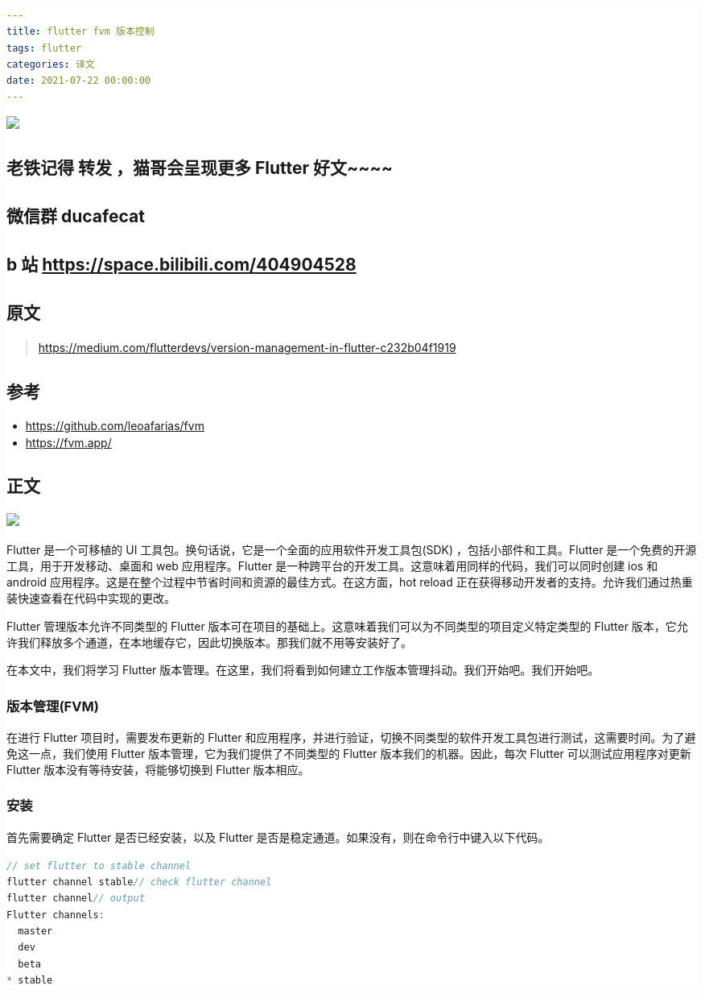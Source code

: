 ```yaml
---
title: flutter fvm 版本控制
tags: flutter
categories: 译文
date: 2021-07-22 00:00:00
---
```


![](2021-07-22-08-39-22.png)

## 老铁记得 转发 ，猫哥会呈现更多 Flutter 好文~~~~

## 微信群 ducafecat

## b 站 https://space.bilibili.com/404904528

## 原文

> https://medium.com/flutterdevs/version-management-in-flutter-c232b04f1919

## 参考

- https://github.com/leoafarias/fvm
- https://fvm.app/

## 正文

![](2021-07-22-08-19-43.png)

Flutter 是一个可移植的 UI 工具包。换句话说，它是一个全面的应用软件开发工具包(SDK) ，包括小部件和工具。Flutter 是一个免费的开源工具，用于开发移动、桌面和 web 应用程序。Flutter 是一种跨平台的开发工具。这意味着用同样的代码，我们可以同时创建 ios 和 android 应用程序。这是在整个过程中节省时间和资源的最佳方式。在这方面，hot reload 正在获得移动开发者的支持。允许我们通过热重装快速查看在代码中实现的更改。

Flutter 管理版本允许不同类型的 Flutter 版本可在项目的基础上。这意味着我们可以为不同类型的项目定义特定类型的 Flutter 版本，它允许我们释放多个通道，在本地缓存它，因此切换版本。那我们就不用等安装好了。

在本文中，我们将学习 Flutter 版本管理。在这里，我们将看到如何建立工作版本管理抖动。我们开始吧。我们开始吧。

### 版本管理(FVM)

在进行 Flutter 项目时，需要发布更新的 Flutter 和应用程序，并进行验证，切换不同类型的软件开发工具包进行测试，这需要时间。为了避免这一点，我们使用 Flutter 版本管理，它为我们提供了不同类型的 Flutter 版本我们的机器。因此，每次 Flutter 可以测试应用程序对更新 Flutter 版本没有等待安装，将能够切换到 Flutter 版本相应。

### 安装

首先需要确定 Flutter 是否已经安装，以及 Flutter 是否是稳定通道。如果没有，则在命令行中键入以下代码。

```dart
// set flutter to stable channel
flutter channel stable// check flutter channel
flutter channel// output
Flutter channels:
  master
  dev
  beta
* stable
```
